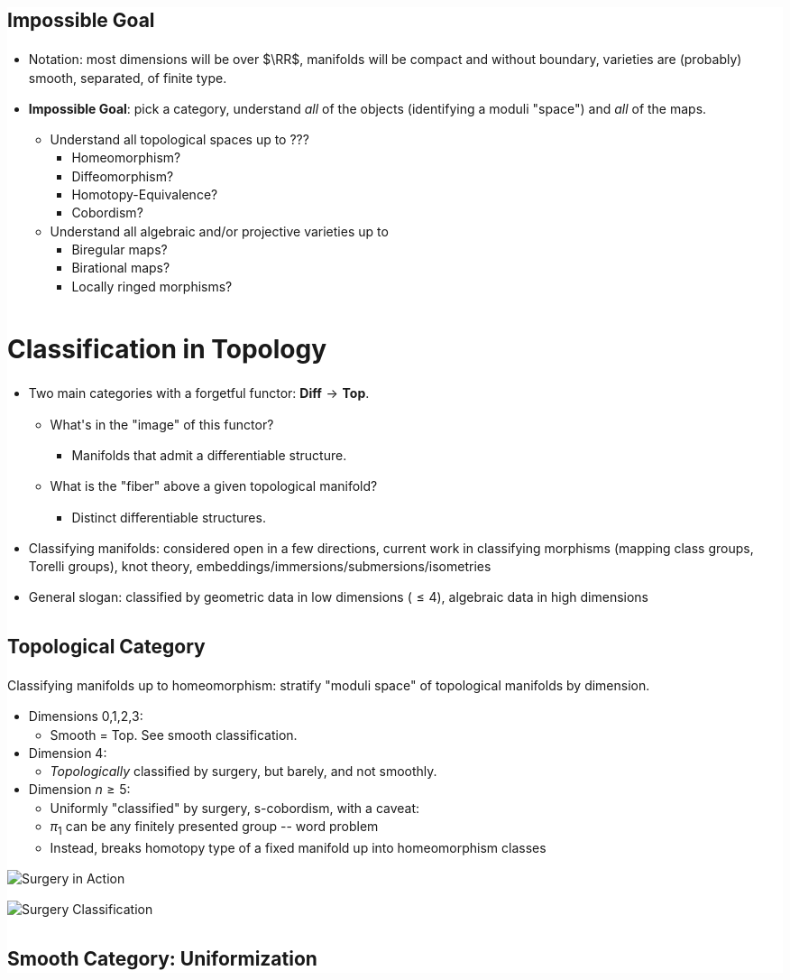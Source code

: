 ## Impossible Goal

- Notation: most dimensions will be over $\RR$, manifolds will be compact and without boundary, varieties are (probably) smooth, separated, of finite type.

- **Impossible Goal**: pick a category, understand *all* of the objects (identifying a moduli "space") and *all* of the maps.
  - Understand all topological spaces up to ???
    - Homeomorphism?
    - Diffeomorphism?
    - Homotopy-Equivalence?
    - Cobordism?
  - Understand all algebraic and/or projective varieties up to 
    - Biregular maps? 
    - Birational maps?
    - Locally ringed morphisms?

# Classification in Topology

- Two main categories with a forgetful functor: $\mathbf{Diff} \to \mathbf{Top}$.

  - What's in the "image" of this functor? 
    - Manifolds that admit a differentiable structure.

  - What is the "fiber" above a given topological manifold? 
    - Distinct differentiable structures.

- Classifying manifolds: considered open in a few directions, current work in classifying morphisms (mapping class groups, Torelli groups), knot theory, embeddings/immersions/submersions/isometries

- General slogan: classified by geometric data in low dimensions ($\leq 4$), algebraic data in high dimensions

## Topological Category

Classifying manifolds up to homeomorphism: stratify "moduli space" of topological manifolds by dimension.

- Dimensions 0,1,2,3:
   - Smooth = Top. See smooth classification.
- Dimension 4: 
  - *Topologically* classified by surgery, but barely, and not smoothly.
- Dimension $n\geq 5$: 
  - Uniformly "classified" by surgery, s-cobordism, with a caveat:
  - $\pi_1$ can be any finitely presented group -- word problem
  - Instead, breaks homotopy type of a fixed manifold up into homeomorphism classes

![Surgery in Action](figures/image_2020-07-31-08-48-13.png)

![Surgery Classification](figures/SurgeryClassify.png)


## Smooth Category: Uniformization
